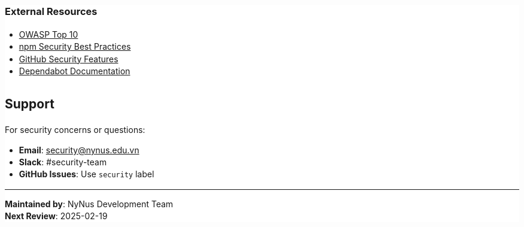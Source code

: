 ### External Resources
- [OWASP Top 10](https://owasp.org/www-project-top-ten/)
- [npm Security Best Practices](https://docs.npmjs.com/security-best-practices)
- [GitHub Security Features](https://docs.github.com/en/code-security)
- [Dependabot Documentation](https://docs.github.com/en/code-security/dependabot)

## Support

For security concerns or questions:
- **Email**: security@nynus.edu.vn
- **Slack**: #security-team
- **GitHub Issues**: Use `security` label

---

**Maintained by**: NyNus Development Team  
**Next Review**: 2025-02-19

